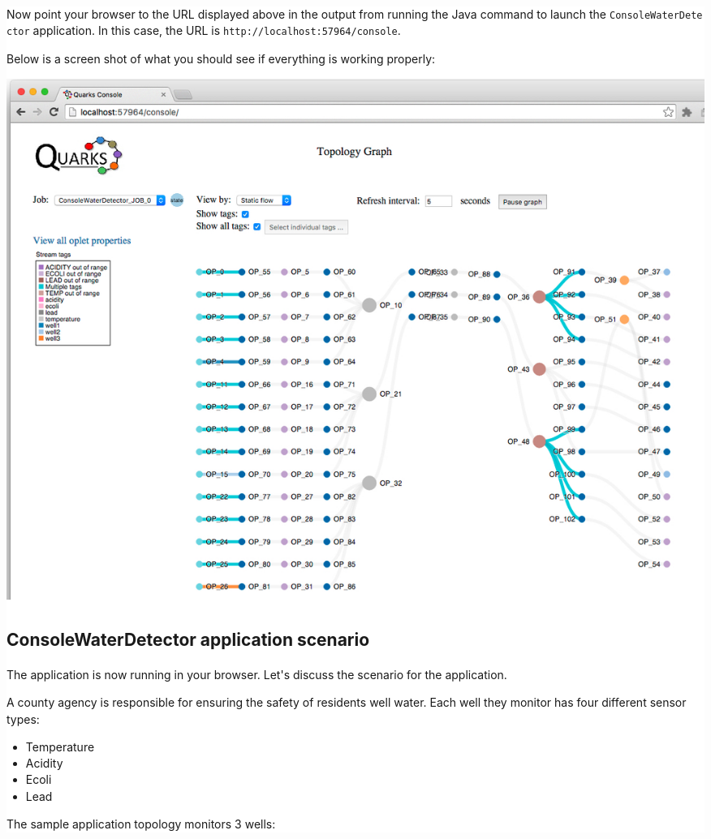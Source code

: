 Now point your browser to the URL displayed above in the output from running the Java command to launch the `ConsoleWaterDetector` application. In this case, the URL is `http://localhost:57964/console`.

Below is a screen shot of what you should see if everything is working properly:

<img src='images/console_overview.jpg' alt='First view of the ConsoleWaterDetector app in the console' width='100%'/>

## ConsoleWaterDetector application scenario

The application is now running in your browser. Let's discuss the scenario for the application.

A county agency is responsible for ensuring the safety of residents well water. Each well they monitor has four different sensor types:

* Temperature
* Acidity
* Ecoli
* Lead

The sample application topology monitors 3 wells:
